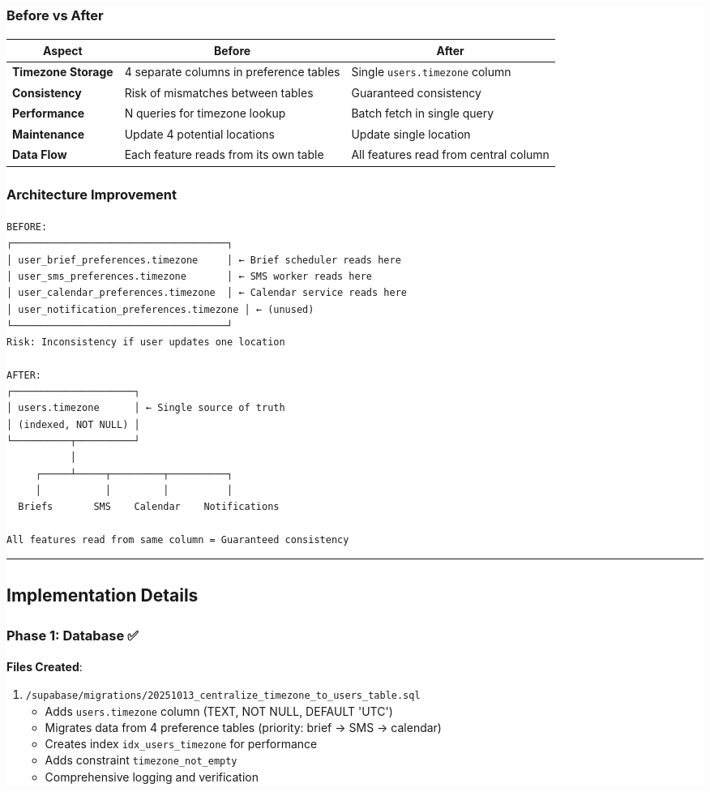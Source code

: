 ### Before vs After

| Aspect               | Before                                  | After                                 |
| -------------------- | --------------------------------------- | ------------------------------------- |
| **Timezone Storage** | 4 separate columns in preference tables | Single `users.timezone` column        |
| **Consistency**      | Risk of mismatches between tables       | Guaranteed consistency                |
| **Performance**      | N queries for timezone lookup           | Batch fetch in single query           |
| **Maintenance**      | Update 4 potential locations            | Update single location                |
| **Data Flow**        | Each feature reads from its own table   | All features read from central column |

### Architecture Improvement

```
BEFORE:
┌─────────────────────────────────────┐
│ user_brief_preferences.timezone     │ ← Brief scheduler reads here
│ user_sms_preferences.timezone       │ ← SMS worker reads here
│ user_calendar_preferences.timezone  │ ← Calendar service reads here
│ user_notification_preferences.timezone │ ← (unused)
└─────────────────────────────────────┘
Risk: Inconsistency if user updates one location

AFTER:
┌─────────────────────┐
│ users.timezone      │ ← Single source of truth
│ (indexed, NOT NULL) │
└──────────┬──────────┘
           │
     ┌─────┴─────┬─────────┬──────────┐
     │           │         │          │
  Briefs       SMS    Calendar    Notifications

All features read from same column = Guaranteed consistency
```

---

## Implementation Details

### Phase 1: Database ✅

**Files Created**:

1. `/supabase/migrations/20251013_centralize_timezone_to_users_table.sql`
   - Adds `users.timezone` column (TEXT, NOT NULL, DEFAULT 'UTC')
   - Migrates data from 4 preference tables (priority: brief → SMS → calendar)
   - Creates index `idx_users_timezone` for performance
   - Adds constraint `timezone_not_empty`
   - Comprehensive logging and verification
